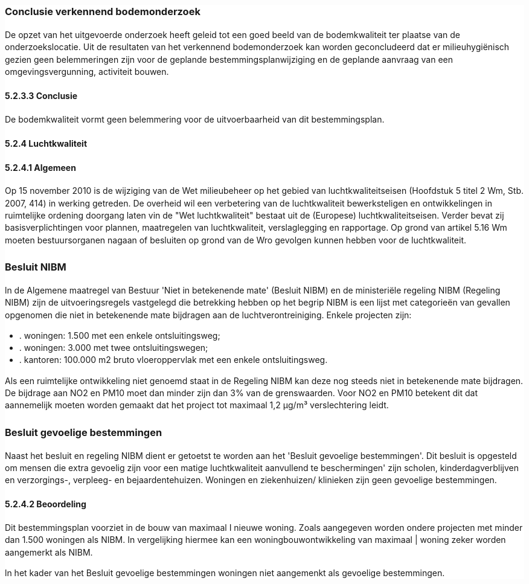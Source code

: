 ### Conclusie verkennend bodemonderzoek

De opzet van het uitgevoerde onderzoek heeft geleid tot een goed beeld van de bodemkwaliteit ter plaatse van de onderzoekslocatie. Uit de resultaten van het verkennend bodemonderzoek kan worden geconcludeerd dat er milieuhygiënisch gezien geen belemmeringen zijn voor de geplande bestemmingsplanwijziging en de geplande aanvraag van een omgevingsvergunning, activiteit bouwen.

#### 5.2.3.3 Conclusie

De bodemkwaliteit vormt geen belemmering voor de uitvoerbaarheid van dit bestemmingsplan.

#### 5.2.4 Luchtkwaliteit

#### 5.2.4.1 Algemeen

Op 15 november 2010 is de wijziging van de Wet milieubeheer op het gebied van luchtkwaliteitseisen (Hoofdstuk 5 titel 2 Wm, Stb. 2007, 414) in werking getreden. De overheid wil een verbetering van de luchtkwaliteit bewerksteligen en ontwikkelingen in ruimtelijke ordening doorgang laten vin de "Wet luchtkwaliteit" bestaat uit de (Europese) luchtkwaliteitseisen. Verder bevat zij basisverplichtingen voor plannen, maatregelen van luchtkwaliteit, verslaglegging en rapportage. Op grond van artikel 5.16 Wm moeten bestuursorganen nagaan of besluiten op grond van de Wro gevolgen kunnen hebben voor de luchtkwaliteit.

### Besluit NIBM

ln de Algemene maatregel van Bestuur 'Niet in betekenende mate' (Besluit NIBM) en de ministeriële regeling NIBM (Regeling NIBM) zijn de uitvoeringsregels vastgelegd die betrekking hebben op het begrip NIBM is een lijst met categorieën van gevallen opgenomen die niet in betekenende mate bijdragen aan de luchtverontreiniging. Enkele projecten zijn:

- . woningen: 1.500 met een enkele ontsluitingsweg;
- . woningen: 3.000 met twee ontsluitingswegen;
- . kantoren: 100.000 m2 bruto vloeroppervlak met een enkele ontsluitingsweg.

Als een ruimtelijke ontwikkeling niet genoemd staat in de Regeling NIBM kan deze nog steeds niet in betekenende mate bijdragen. De bijdrage aan NO2 en PM10 moet dan minder zijn dan 3% van de grenswaarden. Voor NO2 en PM10 betekent dit dat aannemelijk moeten worden gemaakt dat het project tot maximaal 1,2 µg/m³ verslechtering leidt.

### Besluit gevoelige bestemmingen

Naast het besluit en regeling NIBM dient er getoetst te worden aan het 'Besluit gevoelige bestemmingen'. Dit besluit is opgesteld om mensen die extra gevoelig zijn voor een matige luchtkwaliteit aanvullend te beschermingen' zijn scholen, kinderdagverblijven en verzorgings-, verpleeg- en bejaardentehuizen. Woningen en ziekenhuizen/ klinieken zijn geen gevoelige bestemmingen.

#### 5.2.4.2 Beoordeling

Dit bestemmingsplan voorziet in de bouw van maximaal I nieuwe woning. Zoals aangegeven worden ondere projecten met minder dan 1.500 woningen als NIBM. In vergelijking hiermee kan een woningbouwontwikkeling van maximaal | woning zeker worden aangemerkt als NIBM.

ln het kader van het Besluit gevoelige bestemmingen woningen niet aangemenkt als gevoelige bestemmingen.
